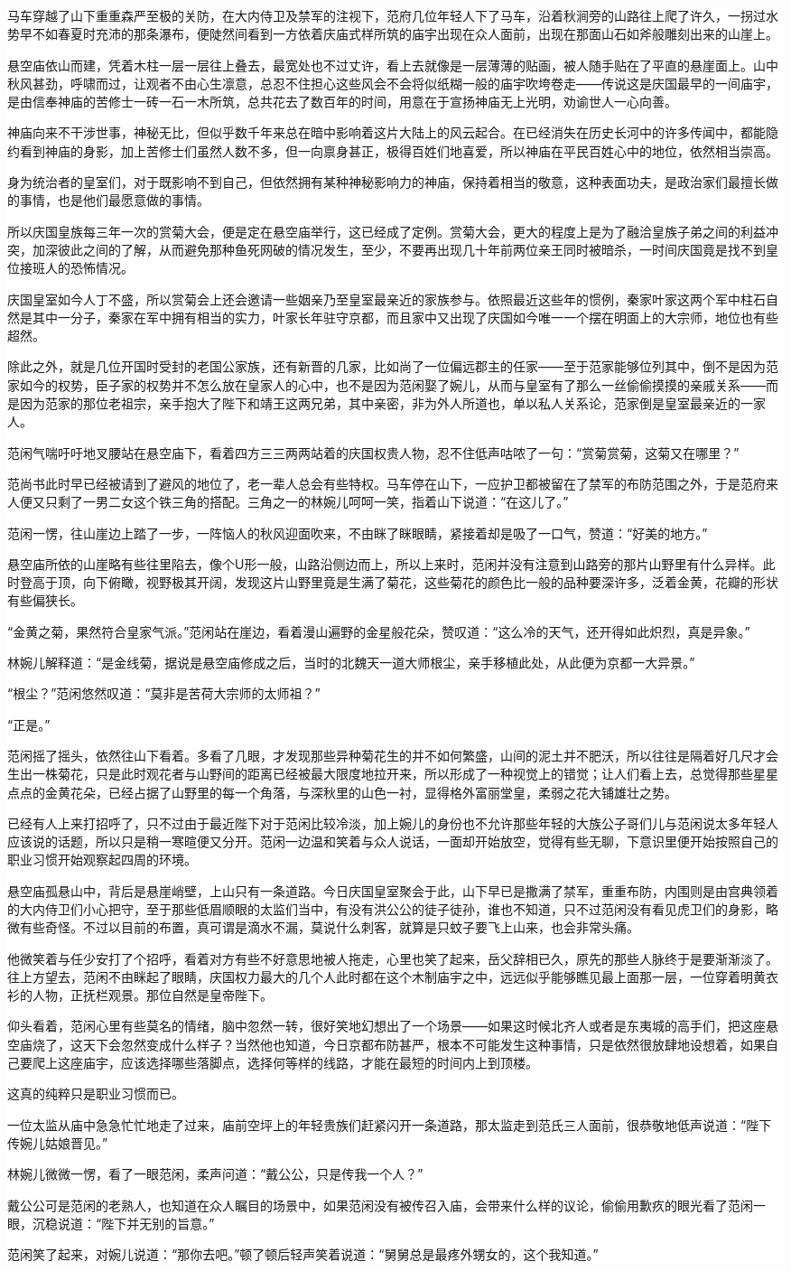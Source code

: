 马车穿越了山下重重森严至极的关防，在大内侍卫及禁军的注视下，范府几位年轻人下了马车，沿着秋涧旁的山路往上爬了许久，一拐过水势早不如春夏时充沛的那条瀑布，便陡然间看到一方依着庆庙式样所筑的庙宇出现在众人面前，出现在那面山石如斧般雕刻出来的山崖上。

悬空庙依山而建，凭着木柱一层一层往上叠去，最宽处也不过丈许，看上去就像是一层薄薄的贴画，被人随手贴在了平直的悬崖面上。山中秋风甚劲，呼啸而过，让观者不由心生凛意，总忍不住担心这些风会不会将似纸糊一般的庙宇吹垮卷走——传说这是庆国最早的一间庙宇，是由信奉神庙的苦修士一砖一石一木所筑，总共花去了数百年的时间，用意在于宣扬神庙无上光明，劝谕世人一心向善。

神庙向来不干涉世事，神秘无比，但似乎数千年来总在暗中影响着这片大陆上的风云起合。在已经消失在历史长河中的许多传闻中，都能隐约看到神庙的身影，加上苦修士们虽然人数不多，但一向禀身甚正，极得百姓们地喜爱，所以神庙在平民百姓心中的地位，依然相当崇高。

身为统治者的皇室们，对于既影响不到自己，但依然拥有某种神秘影响力的神庙，保持着相当的敬意，这种表面功夫，是政治家们最擅长做的事情，也是他们最愿意做的事情。

所以庆国皇族每三年一次的赏菊大会，便是定在悬空庙举行，这已经成了定例。赏菊大会，更大的程度上是为了融洽皇族子弟之间的利益冲突，加深彼此之间的了解，从而避免那种鱼死网破的情况发生，至少，不要再出现几十年前两位亲王同时被暗杀，一时间庆国竟是找不到皇位接班人的恐怖情况。

庆国皇室如今人丁不盛，所以赏菊会上还会邀请一些姻亲乃至皇室最亲近的家族参与。依照最近这些年的惯例，秦家叶家这两个军中柱石自然是其中一分子，秦家在军中拥有相当的实力，叶家长年驻守京都，而且家中又出现了庆国如今唯一一个摆在明面上的大宗师，地位也有些超然。

除此之外，就是几位开国时受封的老国公家族，还有新晋的几家，比如尚了一位偏远郡主的任家——至于范家能够位列其中，倒不是因为范家如今的权势，臣子家的权势并不怎么放在皇家人的心中，也不是因为范闲娶了婉儿，从而与皇室有了那么一丝偷偷摸摸的亲戚关系——而是因为范家的那位老祖宗，亲手抱大了陛下和靖王这两兄弟，其中亲密，非为外人所道也，单以私人关系论，范家倒是皇室最亲近的一家人。

范闲气喘吁吁地叉腰站在悬空庙下，看着四方三三两两站着的庆国权贵人物，忍不住低声咕哝了一句：“赏菊赏菊，这菊又在哪里？”

范尚书此时早已经被请到了避风的地位了，老一辈人总会有些特权。马车停在山下，一应护卫都被留在了禁军的布防范围之外，于是范府来人便又只剩了一男二女这个铁三角的搭配。三角之一的林婉儿呵呵一笑，指着山下说道：“在这儿了。”

范闲一愣，往山崖边上踏了一步，一阵恼人的秋风迎面吹来，不由眯了眯眼睛，紧接着却是吸了一口气，赞道：“好美的地方。”

悬空庙所依的山崖略有些往里陷去，像个U形一般，山路沿侧边而上，所以上来时，范闲并没有注意到山路旁的那片山野里有什么异样。此时登高于顶，向下俯瞰，视野极其开阔，发现这片山野里竟是生满了菊花，这些菊花的颜色比一般的品种要深许多，泛着金黄，花瓣的形状有些偏狭长。

“金黄之菊，果然符合皇家气派。”范闲站在崖边，看着漫山遍野的金星般花朵，赞叹道：“这么冷的天气，还开得如此炽烈，真是异象。”

林婉儿解释道：“是金线菊，据说是悬空庙修成之后，当时的北魏天一道大师根尘，亲手移植此处，从此便为京都一大异景。”

“根尘？”范闲悠然叹道：“莫非是苦荷大宗师的太师祖？”

“正是。”

范闲摇了摇头，依然往山下看着。多看了几眼，才发现那些异种菊花生的并不如何繁盛，山间的泥土并不肥沃，所以往往是隔着好几尺才会生出一株菊花，只是此时观花者与山野间的距离已经被最大限度地拉开来，所以形成了一种视觉上的错觉；让人们看上去，总觉得那些星星点点的金黄花朵，已经占据了山野里的每一个角落，与深秋里的山色一衬，显得格外富丽堂皇，柔弱之花大铺雄壮之势。

已经有人上来打招呼了，只不过由于最近陛下对于范闲比较冷淡，加上婉儿的身份也不允许那些年轻的大族公子哥们儿与范闲说太多年轻人应该说的话题，所以只是稍一寒暄便又分开。范闲一边温和笑着与众人说话，一面却开始放空，觉得有些无聊，下意识里便开始按照自己的职业习惯开始观察起四周的环境。

悬空庙孤悬山中，背后是悬崖峭壁，上山只有一条道路。今日庆国皇室聚会于此，山下早已是撒满了禁军，重重布防，内围则是由宫典领着的大内侍卫们小心把守，至于那些低眉顺眼的太监们当中，有没有洪公公的徒子徒孙，谁也不知道，只不过范闲没有看见虎卫们的身影，略微有些奇怪。不过以目前的布置，真可谓是滴水不漏，莫说什么刺客，就算是只蚊子要飞上山来，也会非常头痛。

他微笑着与任少安打了个招呼，看着对方有些不好意思地被人拖走，心里也笑了起来，岳父辞相已久，原先的那些人脉终于是要渐渐淡了。往上方望去，范闲不由眯起了眼睛，庆国权力最大的几个人此时都在这个木制庙宇之中，远远似乎能够瞧见最上面那一层，一位穿着明黄衣衫的人物，正抚栏观景。那位自然是皇帝陛下。

仰头看着，范闲心里有些莫名的情绪，脑中忽然一转，很好笑地幻想出了一个场景——如果这时候北齐人或者是东夷城的高手们，把这座悬空庙烧了，这天下会忽然变成什么样子？当然他也知道，今日京都布防甚严，根本不可能发生这种事情，只是依然很放肆地设想着，如果自己要爬上这座庙宇，应该选择哪些落脚点，选择何等样的线路，才能在最短的时间内上到顶楼。

这真的纯粹只是职业习惯而已。

一位太监从庙中急急忙忙地走了过来，庙前空坪上的年轻贵族们赶紧闪开一条道路，那太监走到范氏三人面前，很恭敬地低声说道：“陛下传婉儿姑娘晋见。”

林婉儿微微一愣，看了一眼范闲，柔声问道：“戴公公，只是传我一个人？”

戴公公可是范闲的老熟人，也知道在众人瞩目的场景中，如果范闲没有被传召入庙，会带来什么样的议论，偷偷用歉疚的眼光看了范闲一眼，沉稳说道：“陛下并无别的旨意。”

范闲笑了起来，对婉儿说道：“那你去吧。”顿了顿后轻声笑着说道：“舅舅总是最疼外甥女的，这个我知道。”
